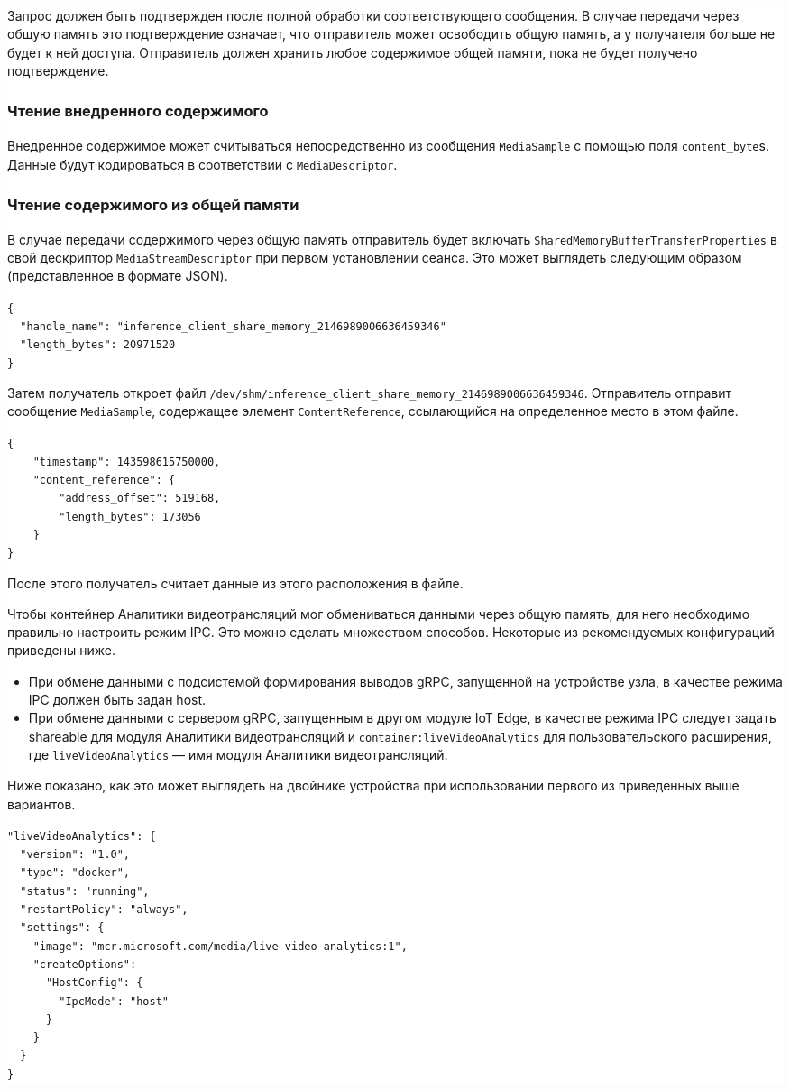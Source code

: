 Запрос должен быть подтвержден после полной обработки соответствующего сообщения. В случае передачи через общую память это подтверждение означает, что отправитель может освободить общую память, а у получателя больше не будет к ней доступа. Отправитель должен хранить любое содержимое общей памяти, пока не будет получено подтверждение.

### <a name="reading-embedded-content"></a>Чтение внедренного содержимого

Внедренное содержимое может считываться непосредственно из сообщения `MediaSample` с помощью поля `content_byte`s. Данные будут кодироваться в соответствии с `MediaDescriptor`.

### <a name="reading-content-from-shared-memory"></a>Чтение содержимого из общей памяти

В случае передачи содержимого через общую память отправитель будет включать `SharedMemoryBufferTransferProperties` в свой дескриптор `MediaStreamDescriptor` при первом установлении сеанса. Это может выглядеть следующим образом (представленное в формате JSON).

```
{
  "handle_name": "inference_client_share_memory_2146989006636459346"
  "length_bytes": 20971520
}
```

Затем получатель откроет файл `/dev/shm/inference_client_share_memory_2146989006636459346`. Отправитель отправит сообщение `MediaSample`, содержащее элемент `ContentReference`, ссылающийся на определенное место в этом файле.

```
{
    "timestamp": 143598615750000,
    "content_reference": {
        "address_offset": 519168,
        "length_bytes": 173056
    }
}
```

После этого получатель считает данные из этого расположения в файле.

Чтобы контейнер Аналитики видеотрансляций мог обмениваться данными через общую память, для него необходимо правильно настроить режим IPC. Это можно сделать множеством способов. Некоторые из рекомендуемых конфигураций приведены ниже.

* При обмене данными с подсистемой формирования выводов gRPC, запущенной на устройстве узла, в качестве режима IPC должен быть задан host.
* При обмене данными с сервером gRPC, запущенным в другом модуле IoT Edge, в качестве режима IPC следует задать shareable для модуля Аналитики видеотрансляций и `container:liveVideoAnalytics` для пользовательского расширения, где `liveVideoAnalytics` — имя модуля Аналитики видеотрансляций.

Ниже показано, как это может выглядеть на двойнике устройства при использовании первого из приведенных выше вариантов.

```
"liveVideoAnalytics": {
  "version": "1.0",
  "type": "docker",
  "status": "running",
  "restartPolicy": "always",
  "settings": {
    "image": "mcr.microsoft.com/media/live-video-analytics:1",
    "createOptions": 
      "HostConfig": {
        "IpcMode": "host"
      }
    }
  }
}
```